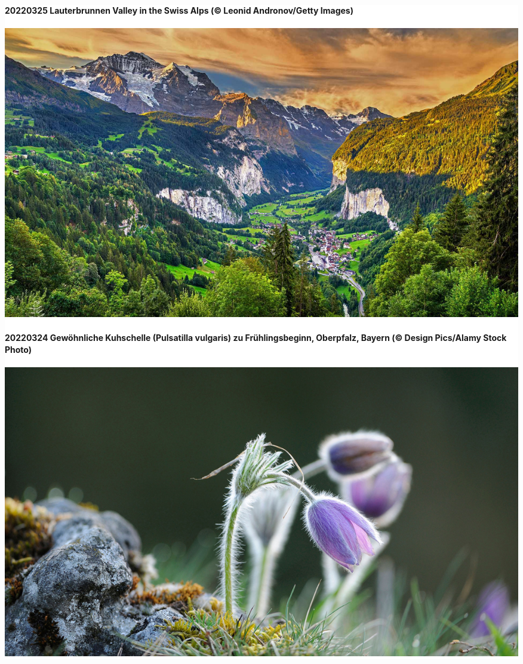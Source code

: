 #### 20220325 Lauterbrunnen Valley in the Swiss Alps (© Leonid Andronov/Getty Images)

![](20220325_Rivendell_1920x1080.jpg)

#### 20220324 Gewöhnliche Kuhschelle (Pulsatilla vulgaris) zu Frühlingsbeginn, Oberpfalz, Bayern (© Design Pics/Alamy Stock Photo)

![](20220324_KuhschelleOberbayern_1920x1080.jpg)
